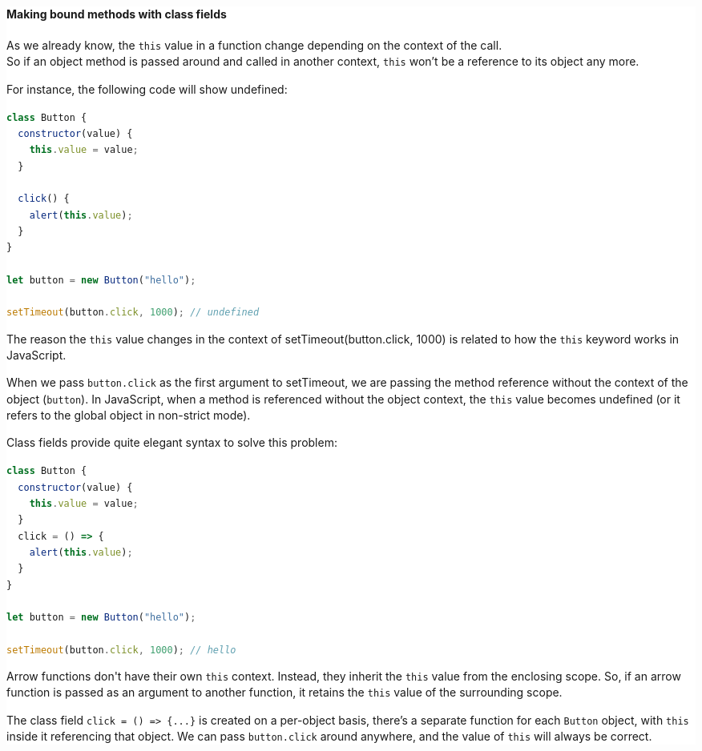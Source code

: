 #### Making bound methods with class fields
As we already know, the `this` value in a function change depending on the context of the call.<br>
So if an object method is passed around and called in another context, `this` won’t be a reference to its object any more.

For instance, the following code will show undefined:

```js
class Button {
  constructor(value) {
    this.value = value;
  }

  click() {
    alert(this.value);
  }
}

let button = new Button("hello");

setTimeout(button.click, 1000); // undefined
```


The reason the `this` value changes in the context of setTimeout(button.click, 1000) is related to how the `this` keyword works in JavaScript.

When we pass `button.click` as the first argument to setTimeout, we are passing the method reference without the context of the object (`button`). In JavaScript, when a method is referenced without the object context, the `this` value becomes undefined (or it refers to the global object in non-strict mode).

Class fields provide quite elegant syntax to solve this problem:

```js
class Button {
  constructor(value) {
    this.value = value;
  }
  click = () => {
    alert(this.value);
  }
}

let button = new Button("hello");

setTimeout(button.click, 1000); // hello
```

Arrow functions don't have their own `this` context. Instead, they inherit the `this` value from the enclosing scope. So, if an arrow function is passed as an argument to another function, it retains the `this` value of the surrounding scope.

The class field `click = () => {...}` is created on a per-object basis, there’s a separate function for each `Button` object, with `this` inside it referencing that object. We can pass `button.click` around anywhere, and the value of `this` will always be correct.
